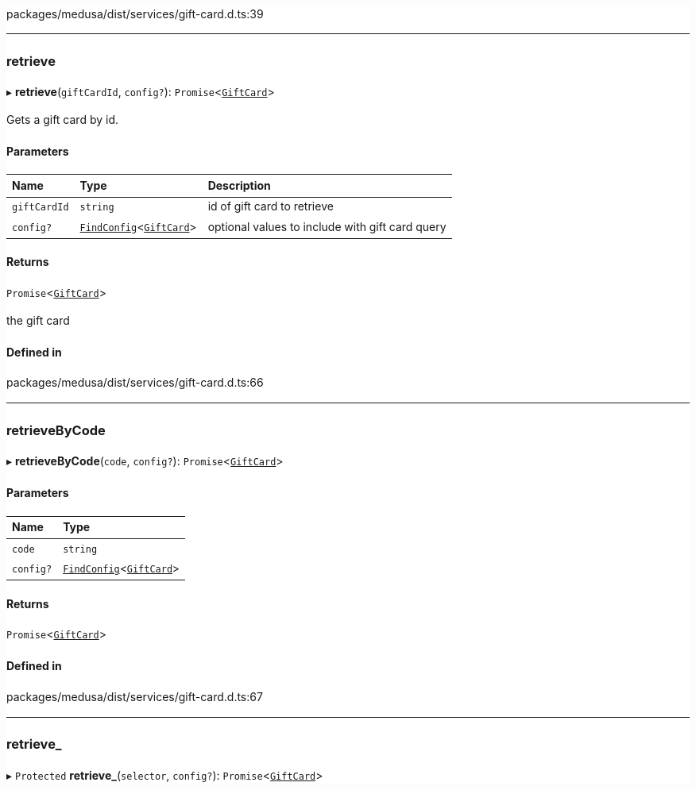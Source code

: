 packages/medusa/dist/services/gift-card.d.ts:39

___

### retrieve

▸ **retrieve**(`giftCardId`, `config?`): `Promise`<[`GiftCard`](internal-3.GiftCard.md)\>

Gets a gift card by id.

#### Parameters

| Name | Type | Description |
| :------ | :------ | :------ |
| `giftCardId` | `string` | id of gift card to retrieve |
| `config?` | [`FindConfig`](../interfaces/internal-8.internal.FindConfig.md)<[`GiftCard`](internal-3.GiftCard.md)\> | optional values to include with gift card query |

#### Returns

`Promise`<[`GiftCard`](internal-3.GiftCard.md)\>

the gift card

#### Defined in

packages/medusa/dist/services/gift-card.d.ts:66

___

### retrieveByCode

▸ **retrieveByCode**(`code`, `config?`): `Promise`<[`GiftCard`](internal-3.GiftCard.md)\>

#### Parameters

| Name | Type |
| :------ | :------ |
| `code` | `string` |
| `config?` | [`FindConfig`](../interfaces/internal-8.internal.FindConfig.md)<[`GiftCard`](internal-3.GiftCard.md)\> |

#### Returns

`Promise`<[`GiftCard`](internal-3.GiftCard.md)\>

#### Defined in

packages/medusa/dist/services/gift-card.d.ts:67

___

### retrieve\_

▸ `Protected` **retrieve_**(`selector`, `config?`): `Promise`<[`GiftCard`](internal-3.GiftCard.md)\>
